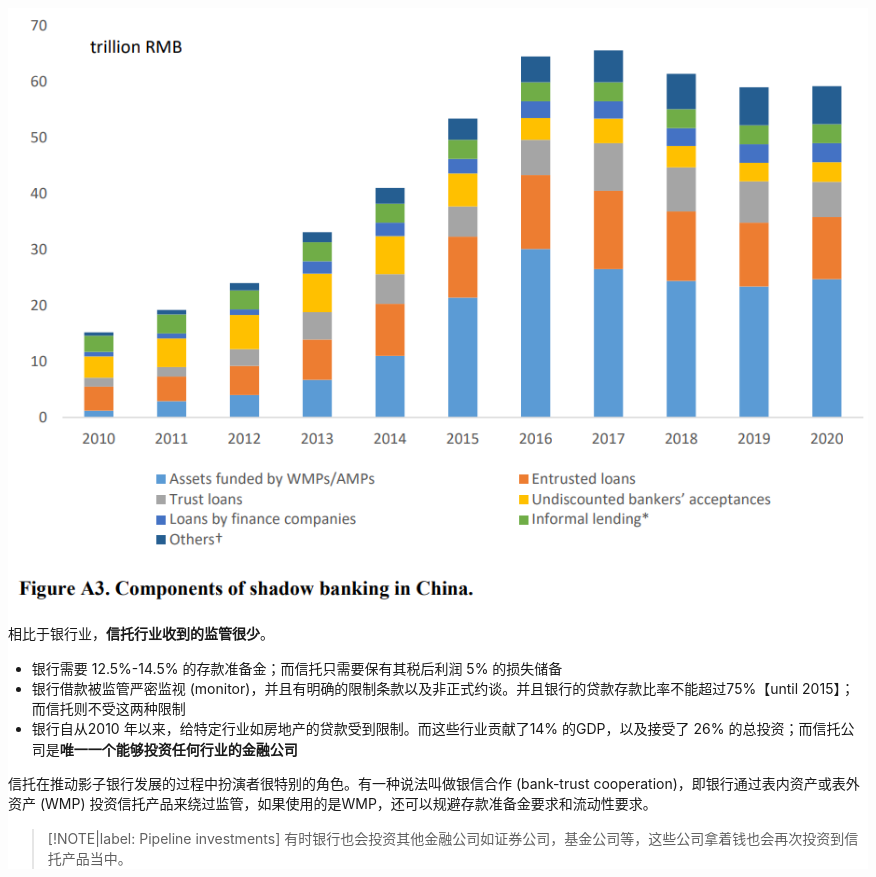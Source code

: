 ![](../image/20230415CF3.png)
</div>


相比于银行业，**信托行业收到的监管很少**。
- 银行需要 12.5%-14.5% 的存款准备金；而信托只需要保有其税后利润 5% 的损失储备
- 银行借款被监管严密监视 (monitor)，并且有明确的限制条款以及非正式约谈。并且银行的贷款存款比率不能超过75%【until 2015】；而信托则不受这两种限制
- 银行自从2010 年以来，给特定行业如房地产的贷款受到限制。而这些行业贡献了14% 的GDP，以及接受了 26% 的总投资；而信托公司是**唯一一个能够投资任何行业的金融公司**


信托在推动影子银行发展的过程中扮演者很特别的角色。有一种说法叫做银信合作 (bank-trust cooperation)，即银行通过表内资产或表外资产 (WMP) 投资信托产品来绕过监管，如果使用的是WMP，还可以规避存款准备金要求和流动性要求。

> [!NOTE|label: Pipeline investments]
> 有时银行也会投资其他金融公司如证券公司，基金公司等，这些公司拿着钱也会再次投资到信托产品当中。










